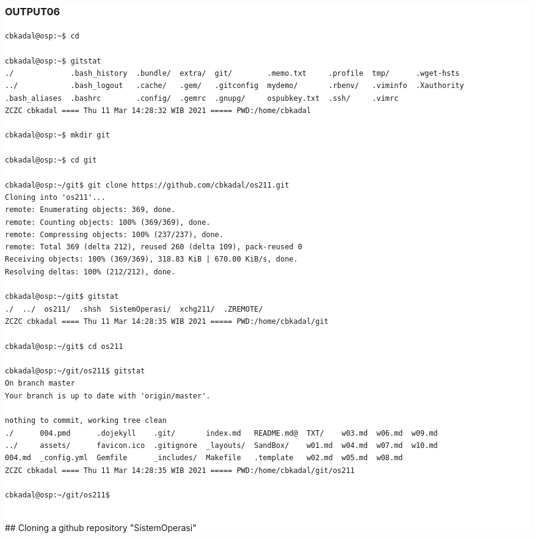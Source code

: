 ### OUTPUT06

```
cbkadal@osp:~$ cd

cbkadal@osp:~$ gitstat
./             .bash_history  .bundle/  extra/  git/        .memo.txt     .profile  tmp/      .wget-hsts
../            .bash_logout   .cache/   .gem/   .gitconfig  mydemo/       .rbenv/   .viminfo  .Xauthority
.bash_aliases  .bashrc        .config/  .gemrc  .gnupg/     ospubkey.txt  .ssh/     .vimrc
ZCZC cbkadal ==== Thu 11 Mar 14:28:32 WIB 2021 ===== PWD:/home/cbkadal

cbkadal@osp:~$ mkdir git

cbkadal@osp:~$ cd git

cbkadal@osp:~/git$ git clone https://github.com/cbkadal/os211.git
Cloning into 'os211'...
remote: Enumerating objects: 369, done.
remote: Counting objects: 100% (369/369), done.
remote: Compressing objects: 100% (237/237), done.
remote: Total 369 (delta 212), reused 260 (delta 109), pack-reused 0
Receiving objects: 100% (369/369), 318.83 KiB | 670.00 KiB/s, done.
Resolving deltas: 100% (212/212), done.

cbkadal@osp:~/git$ gitstat
./  ../  os211/  .shsh  SistemOperasi/  xchg211/  .ZREMOTE/
ZCZC cbkadal ==== Thu 11 Mar 14:28:35 WIB 2021 ===== PWD:/home/cbkadal/git

cbkadal@osp:~/git$ cd os211

cbkadal@osp:~/git/os211$ gitstat
On branch master
Your branch is up to date with 'origin/master'.

nothing to commit, working tree clean
./      004.pmd      .dojekyll    .git/       index.md   README.md@  TXT/    w03.md  w06.md  w09.md
../     assets/      favicon.ico  .gitignore  _layouts/  SandBox/    w01.md  w04.md  w07.md  w10.md
004.md  _config.yml  Gemfile      _includes/  Makefile   .template   w02.md  w05.md  w08.md
ZCZC cbkadal ==== Thu 11 Mar 14:28:35 WIB 2021 ===== PWD:/home/cbkadal/git/os211

cbkadal@osp:~/git/os211$ 

```

<br>
## Cloning a github repository "SistemOperasi"
